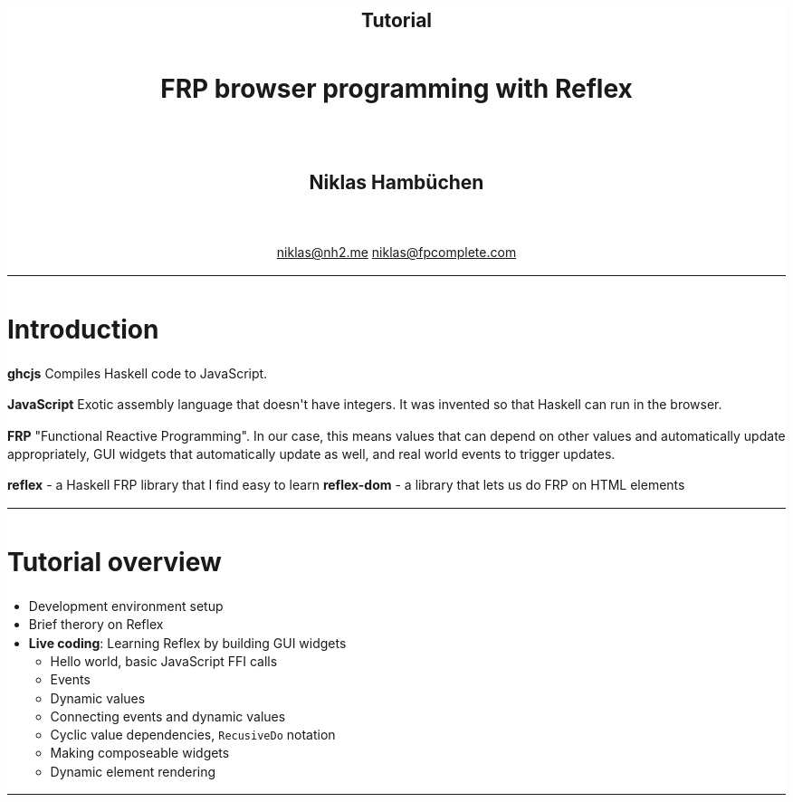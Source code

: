

<center>

## Tutorial
# FRP browser programming with Reflex 

&nbsp;

## Niklas Hambüchen

&nbsp;

niklas@nh2.me
niklas@fpcomplete.com
</center>

---

# Introduction


**ghcjs**
Compiles Haskell code to JavaScript.

**JavaScript**
Exotic assembly language that doesn't have integers.
It was invented so that Haskell can run in the browser.

**FRP**
"Functional Reactive Programming". In our case, this means values that can depend on other values and automatically update appropriately, GUI widgets that automatically update as well, and real world events to trigger updates.

**reflex** - a Haskell FRP library that I find easy to learn
**reflex-dom** - a library that lets us do FRP on HTML elements

---

# Tutorial overview

* Development environment setup
* Brief therory on Reflex
* **Live coding**: Learning Reflex by building GUI widgets
  * Hello world, basic JavaScript FFI calls
  * Events
  * Dynamic values
  * Connecting events and dynamic values
  * Cyclic value dependencies, `RecusiveDo` notation
  * Making composeable widgets
  * Dynamic element rendering

---